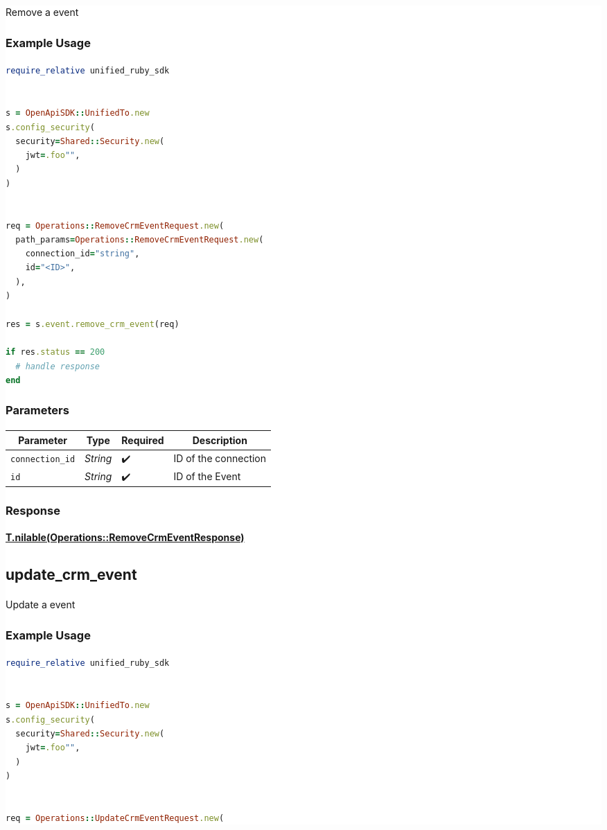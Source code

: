 Remove a event

### Example Usage

```ruby
require_relative unified_ruby_sdk


s = OpenApiSDK::UnifiedTo.new
s.config_security(
  security=Shared::Security.new(
    jwt=.foo"",
  )
)

   
req = Operations::RemoveCrmEventRequest.new(
  path_params=Operations::RemoveCrmEventRequest.new(
    connection_id="string",
    id="<ID>",
  ),
)
    
res = s.event.remove_crm_event(req)

if res.status == 200
  # handle response
end

```

### Parameters

| Parameter            | Type                 | Required             | Description          |
| -------------------- | -------------------- | -------------------- | -------------------- |
| `connection_id`      | *String*             | :heavy_check_mark:   | ID of the connection |
| `id`                 | *String*             | :heavy_check_mark:   | ID of the Event      |


### Response

**[T.nilable(Operations::RemoveCrmEventResponse)](../../models/operations/removecrmeventresponse.md)**


## update_crm_event

Update a event

### Example Usage

```ruby
require_relative unified_ruby_sdk


s = OpenApiSDK::UnifiedTo.new
s.config_security(
  security=Shared::Security.new(
    jwt=.foo"",
  )
)

   
req = Operations::UpdateCrmEventRequest.new(
```